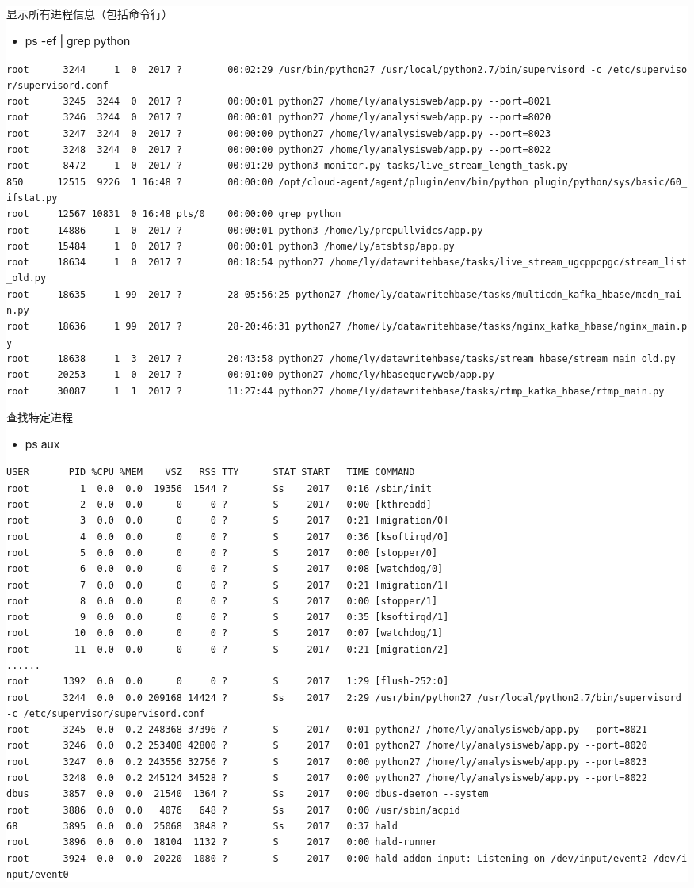 显示所有进程信息（包括命令行）

- ps -ef | grep python

```
root      3244     1  0  2017 ?        00:02:29 /usr/bin/python27 /usr/local/python2.7/bin/supervisord -c /etc/supervisor/supervisord.conf
root      3245  3244  0  2017 ?        00:00:01 python27 /home/ly/analysisweb/app.py --port=8021
root      3246  3244  0  2017 ?        00:00:01 python27 /home/ly/analysisweb/app.py --port=8020
root      3247  3244  0  2017 ?        00:00:00 python27 /home/ly/analysisweb/app.py --port=8023
root      3248  3244  0  2017 ?        00:00:00 python27 /home/ly/analysisweb/app.py --port=8022
root      8472     1  0  2017 ?        00:01:20 python3 monitor.py tasks/live_stream_length_task.py
850      12515  9226  1 16:48 ?        00:00:00 /opt/cloud-agent/agent/plugin/env/bin/python plugin/python/sys/basic/60_ifstat.py
root     12567 10831  0 16:48 pts/0    00:00:00 grep python
root     14886     1  0  2017 ?        00:00:01 python3 /home/ly/prepullvidcs/app.py
root     15484     1  0  2017 ?        00:00:01 python3 /home/ly/atsbtsp/app.py
root     18634     1  0  2017 ?        00:18:54 python27 /home/ly/datawritehbase/tasks/live_stream_ugcppcpgc/stream_list_old.py
root     18635     1 99  2017 ?        28-05:56:25 python27 /home/ly/datawritehbase/tasks/multicdn_kafka_hbase/mcdn_main.py
root     18636     1 99  2017 ?        28-20:46:31 python27 /home/ly/datawritehbase/tasks/nginx_kafka_hbase/nginx_main.py
root     18638     1  3  2017 ?        20:43:58 python27 /home/ly/datawritehbase/tasks/stream_hbase/stream_main_old.py
root     20253     1  0  2017 ?        00:01:00 python27 /home/ly/hbasequeryweb/app.py
root     30087     1  1  2017 ?        11:27:44 python27 /home/ly/datawritehbase/tasks/rtmp_kafka_hbase/rtmp_main.py
```

查找特定进程

- ps aux

```
USER       PID %CPU %MEM    VSZ   RSS TTY      STAT START   TIME COMMAND
root         1  0.0  0.0  19356  1544 ?        Ss    2017   0:16 /sbin/init
root         2  0.0  0.0      0     0 ?        S     2017   0:00 [kthreadd]
root         3  0.0  0.0      0     0 ?        S     2017   0:21 [migration/0]
root         4  0.0  0.0      0     0 ?        S     2017   0:36 [ksoftirqd/0]
root         5  0.0  0.0      0     0 ?        S     2017   0:00 [stopper/0]
root         6  0.0  0.0      0     0 ?        S     2017   0:08 [watchdog/0]
root         7  0.0  0.0      0     0 ?        S     2017   0:21 [migration/1]
root         8  0.0  0.0      0     0 ?        S     2017   0:00 [stopper/1]
root         9  0.0  0.0      0     0 ?        S     2017   0:35 [ksoftirqd/1]
root        10  0.0  0.0      0     0 ?        S     2017   0:07 [watchdog/1]
root        11  0.0  0.0      0     0 ?        S     2017   0:21 [migration/2]
......
root      1392  0.0  0.0      0     0 ?        S     2017   1:29 [flush-252:0]
root      3244  0.0  0.0 209168 14424 ?        Ss    2017   2:29 /usr/bin/python27 /usr/local/python2.7/bin/supervisord -c /etc/supervisor/supervisord.conf
root      3245  0.0  0.2 248368 37396 ?        S     2017   0:01 python27 /home/ly/analysisweb/app.py --port=8021
root      3246  0.0  0.2 253408 42800 ?        S     2017   0:01 python27 /home/ly/analysisweb/app.py --port=8020
root      3247  0.0  0.2 243556 32756 ?        S     2017   0:00 python27 /home/ly/analysisweb/app.py --port=8023
root      3248  0.0  0.2 245124 34528 ?        S     2017   0:00 python27 /home/ly/analysisweb/app.py --port=8022
dbus      3857  0.0  0.0  21540  1364 ?        Ss    2017   0:00 dbus-daemon --system
root      3886  0.0  0.0   4076   648 ?        Ss    2017   0:00 /usr/sbin/acpid
68        3895  0.0  0.0  25068  3848 ?        Ss    2017   0:37 hald
root      3896  0.0  0.0  18104  1132 ?        S     2017   0:00 hald-runner
root      3924  0.0  0.0  20220  1080 ?        S     2017   0:00 hald-addon-input: Listening on /dev/input/event2 /dev/input/event0
```